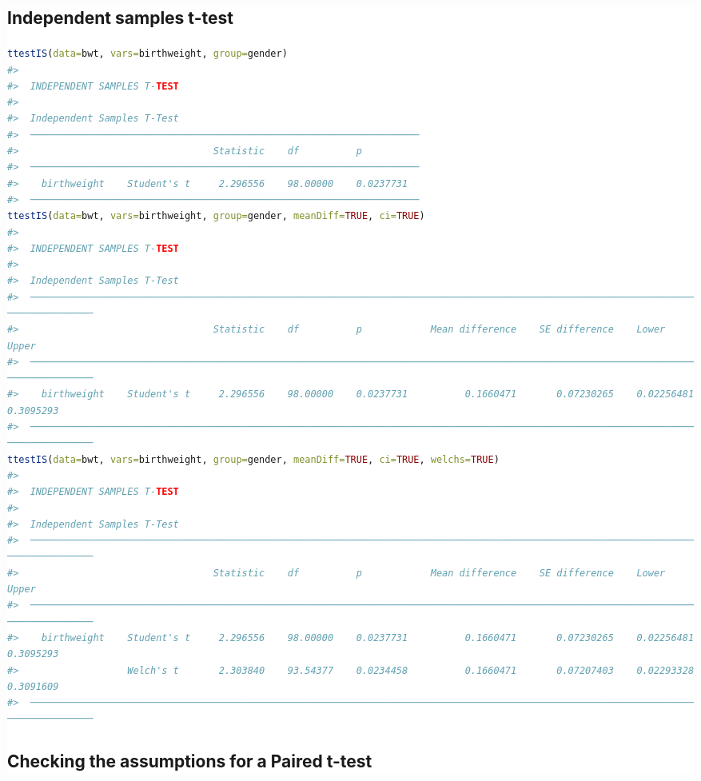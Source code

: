 ## Independent samples t-test


```r
ttestIS(data=bwt, vars=birthweight, group=gender)
#> 
#>  INDEPENDENT SAMPLES T-TEST
#> 
#>  Independent Samples T-Test                                           
#>  ──────────────────────────────────────────────────────────────────── 
#>                                  Statistic    df          p           
#>  ──────────────────────────────────────────────────────────────────── 
#>    birthweight    Student's t     2.296556    98.00000    0.0237731   
#>  ────────────────────────────────────────────────────────────────────
ttestIS(data=bwt, vars=birthweight, group=gender, meanDiff=TRUE, ci=TRUE)
#> 
#>  INDEPENDENT SAMPLES T-TEST
#> 
#>  Independent Samples T-Test                                                                                                          
#>  ─────────────────────────────────────────────────────────────────────────────────────────────────────────────────────────────────── 
#>                                  Statistic    df          p            Mean difference    SE difference    Lower         Upper       
#>  ─────────────────────────────────────────────────────────────────────────────────────────────────────────────────────────────────── 
#>    birthweight    Student's t     2.296556    98.00000    0.0237731          0.1660471       0.07230265    0.02256481    0.3095293   
#>  ───────────────────────────────────────────────────────────────────────────────────────────────────────────────────────────────────
ttestIS(data=bwt, vars=birthweight, group=gender, meanDiff=TRUE, ci=TRUE, welchs=TRUE)
#> 
#>  INDEPENDENT SAMPLES T-TEST
#> 
#>  Independent Samples T-Test                                                                                                          
#>  ─────────────────────────────────────────────────────────────────────────────────────────────────────────────────────────────────── 
#>                                  Statistic    df          p            Mean difference    SE difference    Lower         Upper       
#>  ─────────────────────────────────────────────────────────────────────────────────────────────────────────────────────────────────── 
#>    birthweight    Student's t     2.296556    98.00000    0.0237731          0.1660471       0.07230265    0.02256481    0.3095293   
#>                   Welch's t       2.303840    93.54377    0.0234458          0.1660471       0.07207403    0.02293328    0.3091609   
#>  ───────────────────────────────────────────────────────────────────────────────────────────────────────────────────────────────────
```


## Checking the assumptions for a Paired t-test
